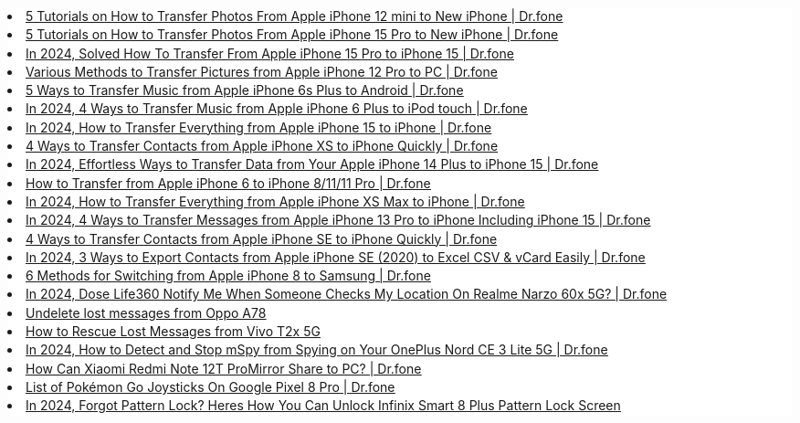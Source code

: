 <li><a href="https://iphone-transfer.techidaily.com/5-tutorials-on-how-to-transfer-photos-from-apple-iphone-12-mini-to-new-iphone-drfone-by-drfone-transfer-from-ios/"><u>5 Tutorials on How to Transfer Photos From Apple iPhone 12 mini to New iPhone | Dr.fone</u></a></li>
<li><a href="https://iphone-transfer.techidaily.com/5-tutorials-on-how-to-transfer-photos-from-apple-iphone-15-pro-to-new-iphone-drfone-by-drfone-transfer-from-ios/"><u>5 Tutorials on How to Transfer Photos From Apple iPhone 15 Pro to New iPhone | Dr.fone</u></a></li>
<li><a href="https://iphone-transfer.techidaily.com/in-2024-solved-how-to-transfer-from-apple-iphone-15-pro-to-iphone-15-drfone-by-drfone-transfer-from-ios/"><u>In 2024, Solved How To Transfer From Apple iPhone 15 Pro to iPhone 15 | Dr.fone</u></a></li>
<li><a href="https://iphone-transfer.techidaily.com/various-methods-to-transfer-pictures-from-apple-iphone-12-pro-to-pc-drfone-by-drfone-transfer-from-ios/"><u>Various Methods to Transfer Pictures from Apple iPhone 12 Pro to PC | Dr.fone</u></a></li>
<li><a href="https://iphone-transfer.techidaily.com/5-ways-to-transfer-music-from-apple-iphone-6s-plus-to-android-drfone-by-drfone-transfer-from-ios/"><u>5 Ways to Transfer Music from Apple iPhone 6s Plus to Android | Dr.fone</u></a></li>
<li><a href="https://iphone-transfer.techidaily.com/in-2024-4-ways-to-transfer-music-from-apple-iphone-6-plus-to-ipod-touch-drfone-by-drfone-transfer-from-ios/"><u>In 2024, 4 Ways to Transfer Music from Apple iPhone 6 Plus to iPod touch | Dr.fone</u></a></li>
<li><a href="https://iphone-transfer.techidaily.com/in-2024-how-to-transfer-everything-from-apple-iphone-15-to-iphone-drfone-by-drfone-transfer-from-ios/"><u>In 2024, How to Transfer Everything from Apple iPhone 15 to iPhone | Dr.fone</u></a></li>
<li><a href="https://iphone-transfer.techidaily.com/4-ways-to-transfer-contacts-from-apple-iphone-xs-to-iphone-quickly-drfone-by-drfone-transfer-from-ios/"><u>4 Ways to Transfer Contacts from Apple iPhone XS to iPhone Quickly | Dr.fone</u></a></li>
<li><a href="https://iphone-transfer.techidaily.com/in-2024-effortless-ways-to-transfer-data-from-your-apple-iphone-14-plus-to-iphone-15-drfone-by-drfone-transfer-from-ios/"><u>In 2024, Effortless Ways to Transfer Data from Your Apple iPhone 14 Plus to iPhone 15 | Dr.fone</u></a></li>
<li><a href="https://iphone-transfer.techidaily.com/how-to-transfer-from-apple-iphone-6-to-iphone-81111-pro-drfone-by-drfone-transfer-from-ios/"><u>How to Transfer from Apple iPhone 6 to iPhone 8/11/11 Pro | Dr.fone</u></a></li>
<li><a href="https://iphone-transfer.techidaily.com/in-2024-how-to-transfer-everything-from-apple-iphone-xs-max-to-iphone-drfone-by-drfone-transfer-from-ios/"><u>In 2024, How to Transfer Everything from Apple iPhone XS Max to iPhone | Dr.fone</u></a></li>
<li><a href="https://iphone-transfer.techidaily.com/in-2024-4-ways-to-transfer-messages-from-apple-iphone-13-pro-to-iphone-including-iphone-15-drfone-by-drfone-transfer-from-ios/"><u>In 2024, 4 Ways to Transfer Messages from Apple iPhone 13 Pro to iPhone Including iPhone 15 | Dr.fone</u></a></li>
<li><a href="https://iphone-transfer.techidaily.com/4-ways-to-transfer-contacts-from-apple-iphone-se-to-iphone-quickly-drfone-by-drfone-transfer-from-ios/"><u>4 Ways to Transfer Contacts from Apple iPhone SE to iPhone Quickly | Dr.fone</u></a></li>
<li><a href="https://iphone-transfer.techidaily.com/in-2024-3-ways-to-export-contacts-from-apple-iphone-se-2020-to-excel-csv-and-vcard-easily-drfone-by-drfone-transfer-from-ios/"><u>In 2024, 3 Ways to Export Contacts from Apple iPhone SE (2020) to Excel CSV & vCard Easily | Dr.fone</u></a></li>
<li><a href="https://iphone-transfer.techidaily.com/6-methods-for-switching-from-apple-iphone-8-to-samsung-drfone-by-drfone-transfer-from-ios/"><u>6 Methods for Switching from Apple iPhone 8 to Samsung | Dr.fone</u></a></li>
<li><a href="https://review-topics.techidaily.com/in-2024-dose-life360-notify-me-when-someone-checks-my-location-on-realme-narzo-60x-5g-drfone-by-drfone-virtual-android/"><u>In 2024, Dose Life360 Notify Me When Someone Checks My Location On Realme Narzo 60x 5G? | Dr.fone</u></a></li>
<li><a href="https://techidaily.com/undelete-lost-messages-from-oppo-a78-by-fonelab-android-recover-messages/"><u>Undelete lost messages from Oppo A78</u></a></li>
<li><a href="https://blog-min.techidaily.com/how-to-rescue-lost-messages-from-vivo-t2x-5g-by-fonelab-android-recover-messages/"><u>How to Rescue Lost Messages from Vivo T2x 5G</u></a></li>
<li><a href="https://location-social.techidaily.com/in-2024-how-to-detect-and-stop-mspy-from-spying-on-your-oneplus-nord-ce-3-lite-5g-drfone-by-drfone-virtual-android/"><u>In 2024, How to Detect and Stop mSpy from Spying on Your OnePlus Nord CE 3 Lite 5G | Dr.fone</u></a></li>
<li><a href="https://screen-mirror.techidaily.com/how-can-xiaomi-redmi-note-12t-promirror-share-to-pc-drfone-by-drfone-android/"><u>How Can Xiaomi Redmi Note 12T ProMirror Share to PC? | Dr.fone</u></a></li>
<li><a href="https://pokemon-go-android.techidaily.com/list-of-pokemon-go-joysticks-on-google-pixel-8-pro-drfone-by-drfone-virtual-android/"><u>List of Pokémon Go Joysticks On Google Pixel 8 Pro | Dr.fone</u></a></li>
<li><a href="https://unlock-android.techidaily.com/in-2024-forgot-pattern-lock-heres-how-you-can-unlock-infinix-smart-8-plus-pattern-lock-screen-by-drfone-android/"><u>In 2024, Forgot Pattern Lock? Heres How You Can Unlock Infinix Smart 8 Plus Pattern Lock Screen</u></a></li>
